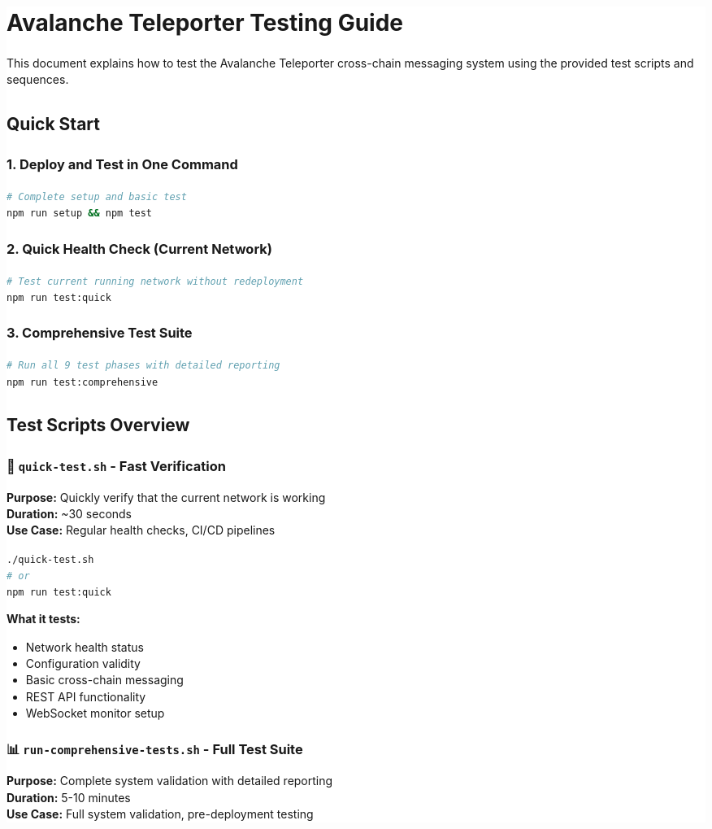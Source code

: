 # Avalanche Teleporter Testing Guide

This document explains how to test the Avalanche Teleporter cross-chain messaging system using the provided test scripts and sequences.

## Quick Start

### 1. Deploy and Test in One Command
```bash
# Complete setup and basic test
npm run setup && npm test
```

### 2. Quick Health Check (Current Network)
```bash
# Test current running network without redeployment
npm run test:quick
```

### 3. Comprehensive Test Suite
```bash
# Run all 9 test phases with detailed reporting
npm run test:comprehensive
```

## Test Scripts Overview

### 🚀 `quick-test.sh` - Fast Verification
**Purpose:** Quickly verify that the current network is working  
**Duration:** ~30 seconds  
**Use Case:** Regular health checks, CI/CD pipelines

```bash
./quick-test.sh
# or
npm run test:quick
```

**What it tests:**
- Network health status
- Configuration validity
- Basic cross-chain messaging
- REST API functionality
- WebSocket monitor setup

### 📊 `run-comprehensive-tests.sh` - Full Test Suite
**Purpose:** Complete system validation with detailed reporting  
**Duration:** 5-10 minutes  
**Use Case:** Full system validation, pre-deployment testing
